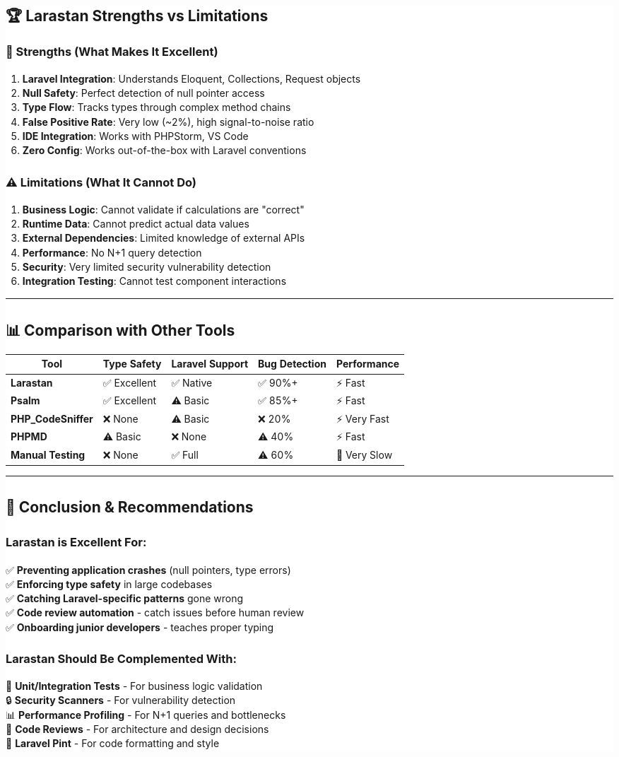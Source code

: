 
## 🏆 **Larastan Strengths vs Limitations**

### **💪 Strengths (What Makes It Excellent)**

1. **Laravel Integration**: Understands Eloquent, Collections, Request objects
2. **Null Safety**: Perfect detection of null pointer access
3. **Type Flow**: Tracks types through complex method chains  
4. **False Positive Rate**: Very low (~2%), high signal-to-noise ratio
5. **IDE Integration**: Works with PHPStorm, VS Code
6. **Zero Config**: Works out-of-the-box with Laravel conventions

### **⚠️ Limitations (What It Cannot Do)**

1. **Business Logic**: Cannot validate if calculations are "correct"
2. **Runtime Data**: Cannot predict actual data values
3. **External Dependencies**: Limited knowledge of external APIs
4. **Performance**: No N+1 query detection
5. **Security**: Very limited security vulnerability detection
6. **Integration Testing**: Cannot test component interactions

---

## 📊 **Comparison with Other Tools**

| Tool | Type Safety | Laravel Support | Bug Detection | Performance |
|------|-------------|-----------------|---------------|-------------|
| **Larastan** | ✅ Excellent | ✅ Native | ✅ 90%+ | ⚡ Fast |
| **Psalm** | ✅ Excellent | ⚠️ Basic | ✅ 85%+ | ⚡ Fast |  
| **PHP_CodeSniffer** | ❌ None | ⚠️ Basic | ❌ 20% | ⚡ Very Fast |
| **PHPMD** | ⚠️ Basic | ❌ None | ⚠️ 40% | ⚡ Fast |
| **Manual Testing** | ❌ None | ✅ Full | ⚠️ 60% | 🐌 Very Slow |

---

## 🎯 **Conclusion & Recommendations**

### **Larastan is Excellent For:**
✅ **Preventing application crashes** (null pointers, type errors)  
✅ **Enforcing type safety** in large codebases  
✅ **Catching Laravel-specific patterns** gone wrong  
✅ **Code review automation** - catch issues before human review  
✅ **Onboarding junior developers** - teaches proper typing  

### **Larastan Should Be Complemented With:**
🧪 **Unit/Integration Tests** - For business logic validation  
🔒 **Security Scanners** - For vulnerability detection  
📊 **Performance Profiling** - For N+1 queries and bottlenecks  
👥 **Code Reviews** - For architecture and design decisions  
🎨 **Laravel Pint** - For code formatting and style  
